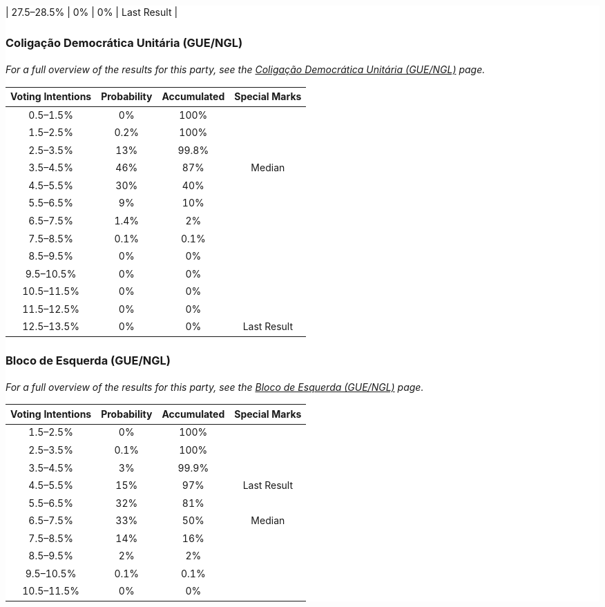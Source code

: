 | 27.5–28.5% | 0% | 0% | Last Result |

### Coligação Democrática Unitária (GUE/NGL)

*For a full overview of the results for this party, see the [Coligação Democrática Unitária (GUE/NGL)](party-coligaçãodemocráticaunitáriaguengl.html) page.*

| Voting Intentions | Probability | Accumulated | Special Marks |
|:-----------------:|:-----------:|:-----------:|:-------------:|
| 0.5–1.5% | 0% | 100% |  |
| 1.5–2.5% | 0.2% | 100% |  |
| 2.5–3.5% | 13% | 99.8% |  |
| 3.5–4.5% | 46% | 87% | Median |
| 4.5–5.5% | 30% | 40% |  |
| 5.5–6.5% | 9% | 10% |  |
| 6.5–7.5% | 1.4% | 2% |  |
| 7.5–8.5% | 0.1% | 0.1% |  |
| 8.5–9.5% | 0% | 0% |  |
| 9.5–10.5% | 0% | 0% |  |
| 10.5–11.5% | 0% | 0% |  |
| 11.5–12.5% | 0% | 0% |  |
| 12.5–13.5% | 0% | 0% | Last Result |

### Bloco de Esquerda (GUE/NGL)

*For a full overview of the results for this party, see the [Bloco de Esquerda (GUE/NGL)](party-blocodeesquerdaguengl.html) page.*

| Voting Intentions | Probability | Accumulated | Special Marks |
|:-----------------:|:-----------:|:-----------:|:-------------:|
| 1.5–2.5% | 0% | 100% |  |
| 2.5–3.5% | 0.1% | 100% |  |
| 3.5–4.5% | 3% | 99.9% |  |
| 4.5–5.5% | 15% | 97% | Last Result |
| 5.5–6.5% | 32% | 81% |  |
| 6.5–7.5% | 33% | 50% | Median |
| 7.5–8.5% | 14% | 16% |  |
| 8.5–9.5% | 2% | 2% |  |
| 9.5–10.5% | 0.1% | 0.1% |  |
| 10.5–11.5% | 0% | 0% |  |
